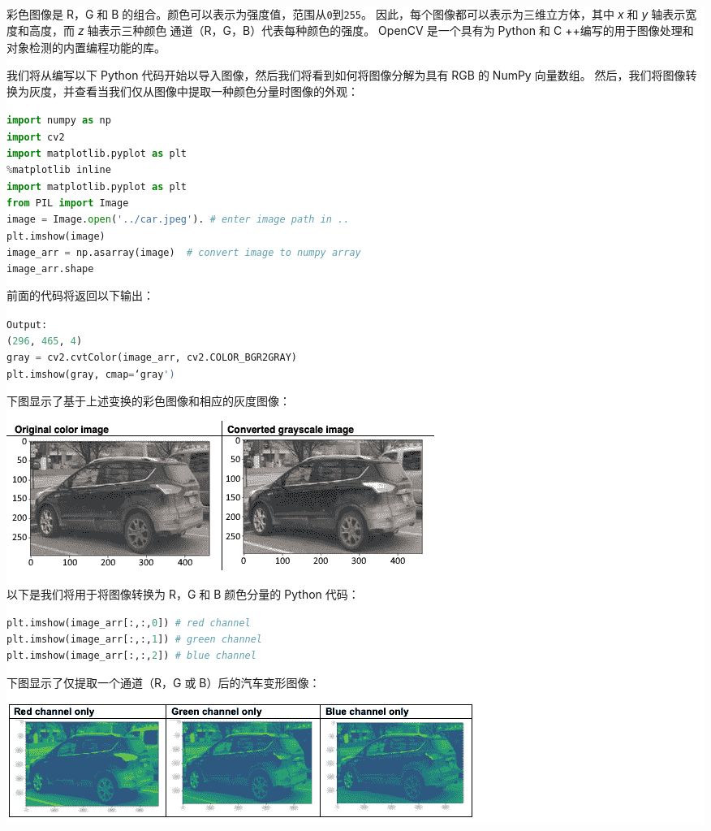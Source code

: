 彩色图像是 R，G 和 B 的组合。颜色可以表示为强度值，范围从`0`到`255`。 因此，每个图像都可以表示为三维立方体，其中 *x* 和 *y* 轴表示宽度和高度，而 *z* 轴表示三种颜色 通道（R，G，B）代表每种颜色的强度。 OpenCV 是一个具有为 Python 和 C ++编写的用于图像处理和对象检测的内置编程功能的库。

我们将从编写以下 Python 代码开始以导入图像，然后我们将看到如何将图像分解为具有 RGB 的 NumPy 向量数组。 然后，我们将图像转换为灰度，并查看当我们仅从图像中提取一种颜色分量时图像的外观：

```py
import numpy as np
import cv2
import matplotlib.pyplot as plt
%matplotlib inline
import matplotlib.pyplot as plt
from PIL import Image
image = Image.open('../car.jpeg'). # enter image path in ..
plt.imshow(image)
image_arr = np.asarray(image)  # convert image to numpy array
image_arr.shape

```

前面的代码将返回以下输出：

```py
Output:
(296, 465, 4)
gray = cv2.cvtColor(image_arr, cv2.COLOR_BGR2GRAY)
plt.imshow(gray, cmap=‘gray')
```

下图显示了基于上述变换的彩色图像和相应的灰度图像：

![](img/8335f1bd-afa0-4f0b-a531-d1d1c42db591.png)

以下是我们将用于将图像转换为 R，G 和 B 颜色分量的 Python 代码：

```py
plt.imshow(image_arr[:,:,0]) # red channel
plt.imshow(image_arr[:,:,1]) # green channel
plt.imshow(image_arr[:,:,2]) # blue channel
```

下图显示了仅提取一个通道（R，G 或 B）后的汽车变形图像：

![](img/0456d67e-e434-48d1-80b3-2b0ebe16543b.png)
